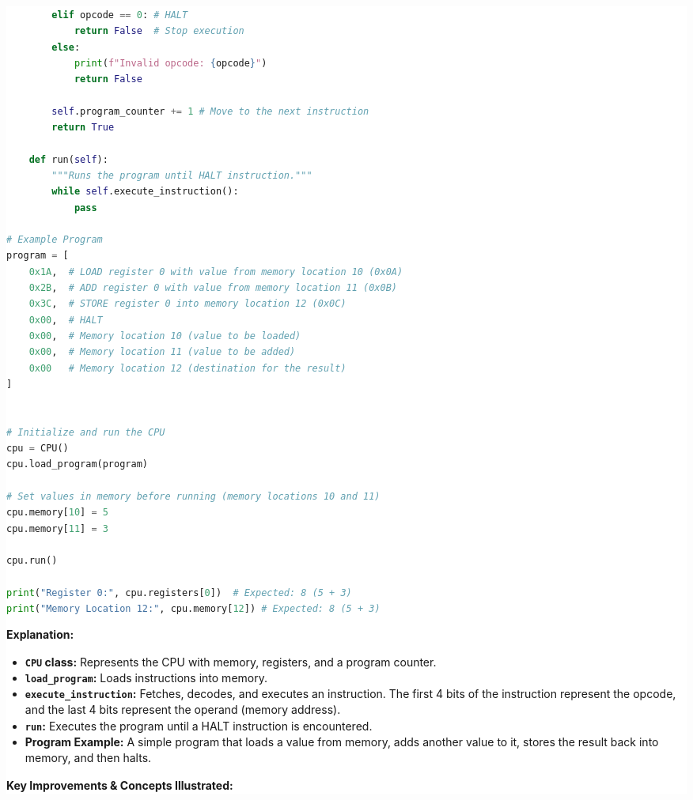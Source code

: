 ```python
        elif opcode == 0: # HALT
            return False  # Stop execution
        else:
            print(f"Invalid opcode: {opcode}")
            return False

        self.program_counter += 1 # Move to the next instruction
        return True

    def run(self):
        """Runs the program until HALT instruction."""
        while self.execute_instruction():
            pass

# Example Program
program = [
    0x1A,  # LOAD register 0 with value from memory location 10 (0x0A)
    0x2B,  # ADD register 0 with value from memory location 11 (0x0B)
    0x3C,  # STORE register 0 into memory location 12 (0x0C)
    0x00,  # HALT
    0x00,  # Memory location 10 (value to be loaded)
    0x00,  # Memory location 11 (value to be added)
    0x00   # Memory location 12 (destination for the result)
]


# Initialize and run the CPU
cpu = CPU()
cpu.load_program(program)

# Set values in memory before running (memory locations 10 and 11)
cpu.memory[10] = 5
cpu.memory[11] = 3

cpu.run()

print("Register 0:", cpu.registers[0])  # Expected: 8 (5 + 3)
print("Memory Location 12:", cpu.memory[12]) # Expected: 8 (5 + 3)

```

**Explanation:**

*   **`CPU` class:** Represents the CPU with memory, registers, and a program counter.
*   **`load_program`:** Loads instructions into memory.
*   **`execute_instruction`:** Fetches, decodes, and executes an instruction.  The first 4 bits of the instruction represent the opcode, and the last 4 bits represent the operand (memory address).
*   **`run`:** Executes the program until a HALT instruction is encountered.
*   **Program Example:** A simple program that loads a value from memory, adds another value to it, stores the result back into memory, and then halts.

**Key Improvements & Concepts Illustrated:**
